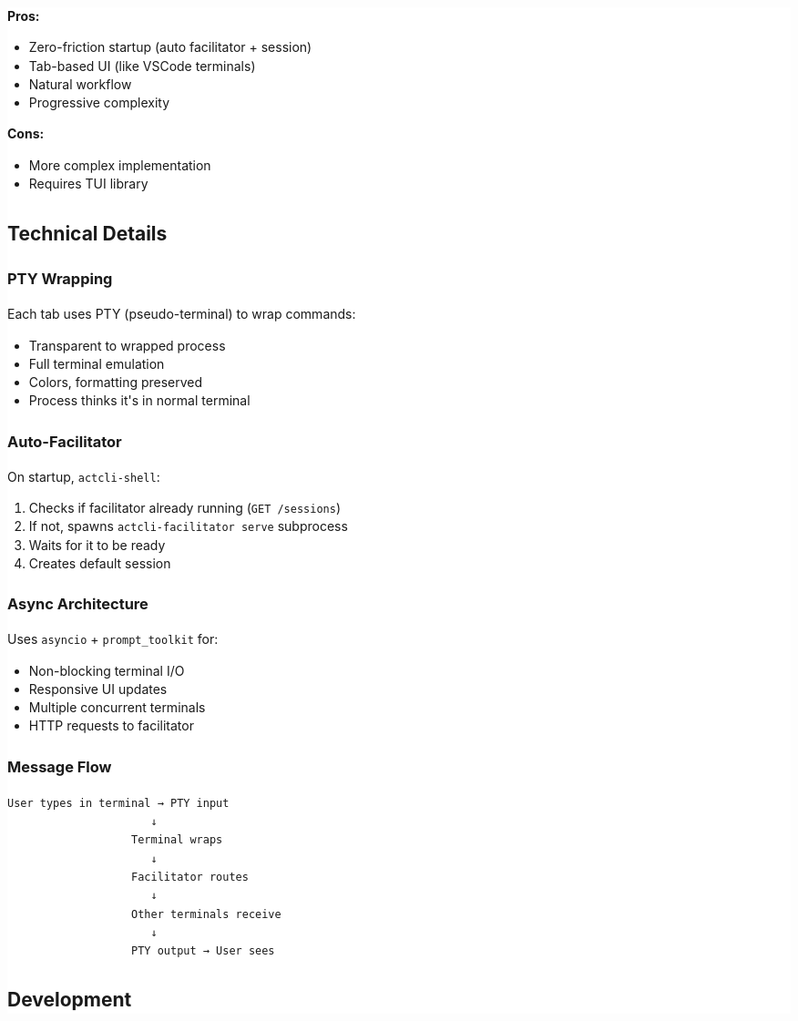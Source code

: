 **Pros:**
- Zero-friction startup (auto facilitator + session)
- Tab-based UI (like VSCode terminals)
- Natural workflow
- Progressive complexity

**Cons:**
- More complex implementation
- Requires TUI library

## Technical Details

### PTY Wrapping

Each tab uses PTY (pseudo-terminal) to wrap commands:
- Transparent to wrapped process
- Full terminal emulation
- Colors, formatting preserved
- Process thinks it's in normal terminal

### Auto-Facilitator

On startup, `actcli-shell`:
1. Checks if facilitator already running (`GET /sessions`)
2. If not, spawns `actcli-facilitator serve` subprocess
3. Waits for it to be ready
4. Creates default session

### Async Architecture

Uses `asyncio` + `prompt_toolkit` for:
- Non-blocking terminal I/O
- Responsive UI updates
- Multiple concurrent terminals
- HTTP requests to facilitator

### Message Flow

```
User types in terminal → PTY input
                      ↓
                   Terminal wraps
                      ↓
                   Facilitator routes
                      ↓
                   Other terminals receive
                      ↓
                   PTY output → User sees
```

## Development
